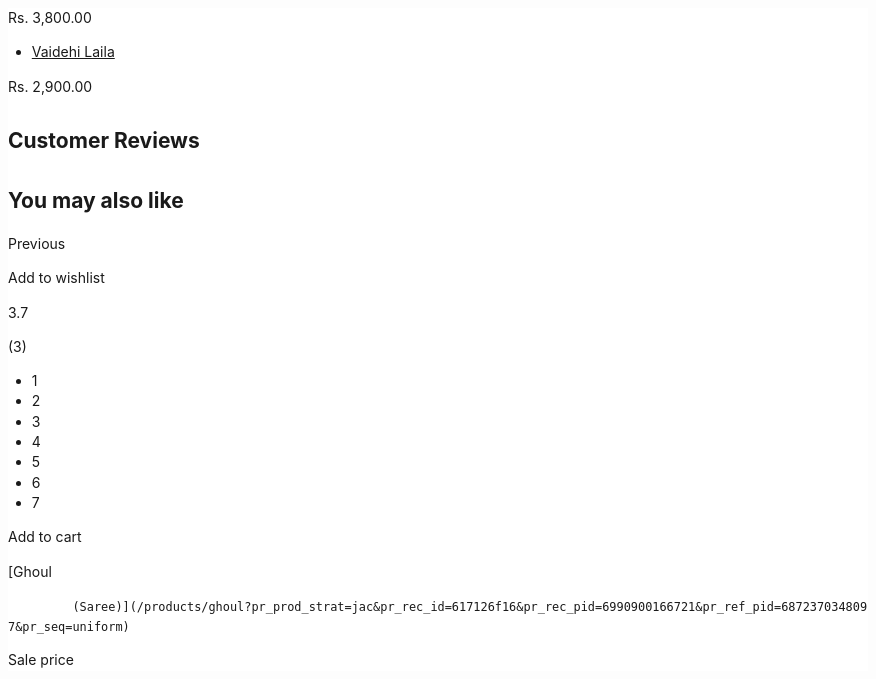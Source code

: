 Rs. 3,800.00
- [Vaidehi Laila](/products/laila?variant=40125241917505)

Rs. 2,900.00

## Customer Reviews

## You may also like

Previous

Add to wishlist

3.7

(3)

[](/products/ghoul?pr_prod_strat=jac&pr_rec_id=617126f16&pr_rec_pid=6990900166721&pr_ref_pid=6872370348097&pr_seq=uniform)

[](/products/ghoul?pr_prod_strat=jac&pr_rec_id=617126f16&pr_rec_pid=6990900166721&pr_ref_pid=6872370348097&pr_seq=uniform)

[](/products/ghoul?pr_prod_strat=jac&pr_rec_id=617126f16&pr_rec_pid=6990900166721&pr_ref_pid=6872370348097&pr_seq=uniform)

[](/products/ghoul?pr_prod_strat=jac&pr_rec_id=617126f16&pr_rec_pid=6990900166721&pr_ref_pid=6872370348097&pr_seq=uniform)

[](/products/ghoul?pr_prod_strat=jac&pr_rec_id=617126f16&pr_rec_pid=6990900166721&pr_ref_pid=6872370348097&pr_seq=uniform)

[](/products/ghoul?pr_prod_strat=jac&pr_rec_id=617126f16&pr_rec_pid=6990900166721&pr_ref_pid=6872370348097&pr_seq=uniform)

[](/products/ghoul?pr_prod_strat=jac&pr_rec_id=617126f16&pr_rec_pid=6990900166721&pr_ref_pid=6872370348097&pr_seq=uniform)

[](/products/ghoul?pr_prod_strat=jac&pr_rec_id=617126f16&pr_rec_pid=6990900166721&pr_ref_pid=6872370348097&pr_seq=uniform)

- 1
- 2
- 3
- 4
- 5
- 6
- 7

Add to cart

[Ghoul
          
          
             (Saree)](/products/ghoul?pr_prod_strat=jac&pr_rec_id=617126f16&pr_rec_pid=6990900166721&pr_ref_pid=6872370348097&pr_seq=uniform)

Sale price
